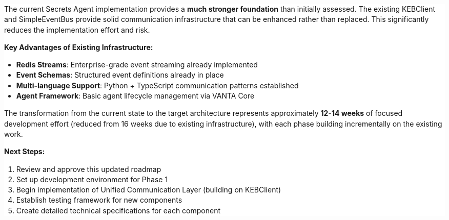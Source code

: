 The current Secrets Agent implementation provides a **much stronger foundation** than initially assessed. The existing KEBClient and SimpleEventBus provide solid communication infrastructure that can be enhanced rather than replaced. This significantly reduces the implementation effort and risk.

**Key Advantages of Existing Infrastructure:**
- **Redis Streams**: Enterprise-grade event streaming already implemented
- **Event Schemas**: Structured event definitions already in place
- **Multi-language Support**: Python + TypeScript communication patterns established
- **Agent Framework**: Basic agent lifecycle management via VANTA Core

The transformation from the current state to the target architecture represents approximately **12-14 weeks** of focused development effort (reduced from 16 weeks due to existing infrastructure), with each phase building incrementally on the existing work.

**Next Steps:**
1. Review and approve this updated roadmap
2. Set up development environment for Phase 1
3. Begin implementation of Unified Communication Layer (building on KEBClient)
4. Establish testing framework for new components
5. Create detailed technical specifications for each component 